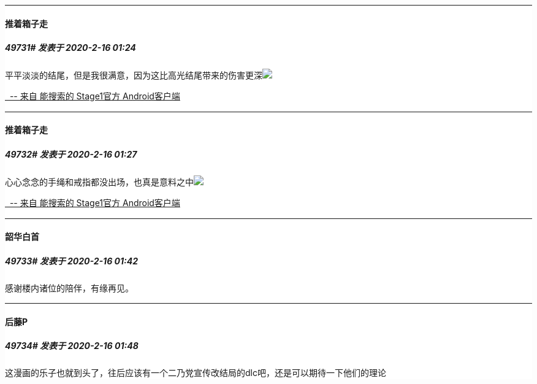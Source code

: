 





-----

####  推着箱子走  
##### 49731#       发表于 2020-2-16 01:24




平平淡淡的结尾，但是我很满意，因为这比高光结尾带来的伤害更深<img src="https://static.saraba1st.com/image/smiley/face2017/065.png" referrerpolicy="no-referrer">

[  -- 来自 能搜索的 Stage1官方 Android客户端](https://www.coolapk.com/apk/140634)







-----

####  推着箱子走  
##### 49732#       发表于 2020-2-16 01:27




心心念念的手绳和戒指都没出场，也真是意料之中<img src="https://static.saraba1st.com/image/smiley/face2017/065.png" referrerpolicy="no-referrer">

[  -- 来自 能搜索的 Stage1官方 Android客户端](https://www.coolapk.com/apk/140634)







-----

####  韶华白首  
##### 49733#       发表于 2020-2-16 01:42




感谢楼内诸位的陪伴，有缘再见。







-----

####  后藤P  
##### 49734#       发表于 2020-2-16 01:48




这漫画的乐子也就到头了，往后应该有一个二乃党宣传改结局的dlc吧，还是可以期待一下他们的理论

